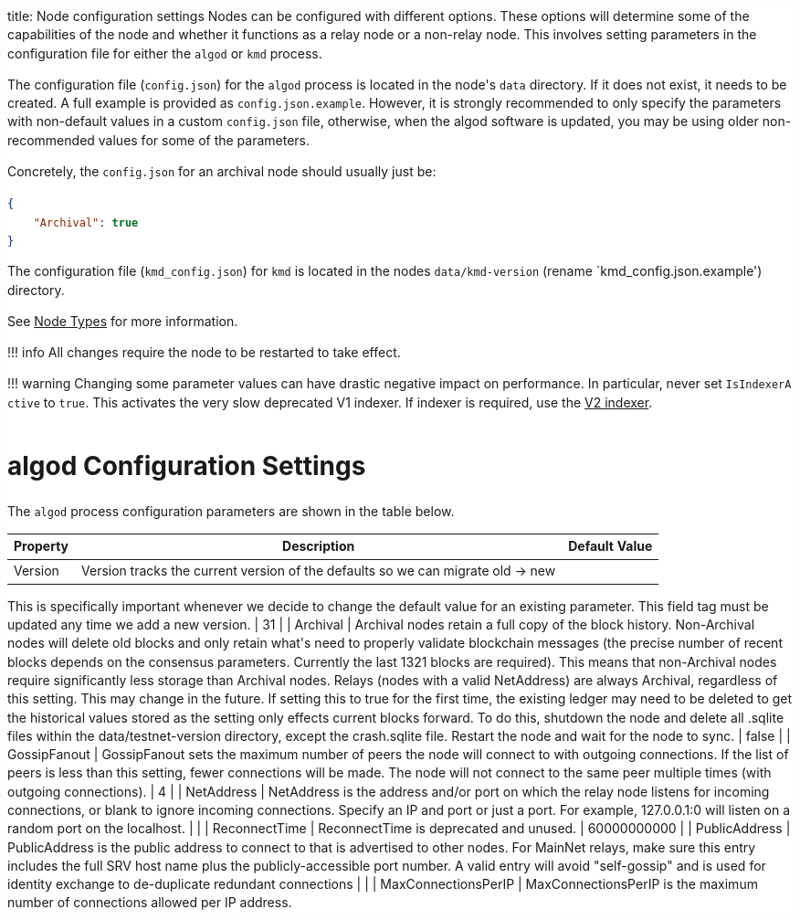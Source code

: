 title: Node configuration settings
Nodes can be configured with different options. These options will determine some of the capabilities of the node and whether it functions as a relay node or a non-relay node. This involves setting parameters in the configuration file for either the `algod` or `kmd` process.

The configuration file (`config.json`) for the `algod` process is located in the node's `data` directory.
If it does not exist, it needs to be created.
A full example is provided as `config.json.example`.
However, it is strongly recommended to only specify the parameters with non-default values in a custom `config.json` file, otherwise, when the algod software is updated, you may be using older non-recommended values for some of the parameters.

Concretely, the `config.json` for an archival node should usually just be:
```json
{
    "Archival": true
}
```

The configuration file (`kmd_config.json`) for `kmd` is located in the nodes `data/kmd-version` (rename `kmd_config.json.example') directory.

See [Node Types](../../run-a-node/setup/types.md) for more information.

!!! info
    All changes require the node to be restarted to take effect.

!!! warning
    Changing some parameter values can have drastic negative impact on performance. In particular, never set `IsIndexerActive` to `true`. This activates the very slow deprecated V1 indexer. If indexer is required, use the [V2 indexer](../../../get-details/indexer).

# algod Configuration Settings
The `algod` process configuration parameters are shown in the table below.

| Property| Description | Default Value |
|------|------|------|
| Version | Version tracks the current version of the defaults so we can migrate old -> new
This is specifically important whenever we decide to change the default value
for an existing parameter. This field tag must be updated any time we add a new version.
 | 31 |
| Archival | Archival nodes retain a full copy of the block history. Non-Archival nodes will delete old blocks and only retain what's need to properly validate blockchain messages (the precise number of recent blocks depends on the consensus parameters. Currently the last 1321 blocks are required). This means that non-Archival nodes require significantly less storage than Archival nodes. Relays (nodes with a valid NetAddress) are always Archival, regardless of this setting. This may change in the future. If setting this to true for the first time, the existing ledger may need to be deleted to get the historical values stored as the setting only effects current blocks forward. To do this, shutdown the node and delete all .sqlite files within the data/testnet-version directory, except the crash.sqlite file. Restart the node and wait for the node to sync.
 | false |
| GossipFanout | GossipFanout sets the maximum number of peers the node will connect to with outgoing connections. If the list of peers is less than this setting, fewer connections will be made. The node will not connect to the same peer multiple times (with outgoing connections).
 | 4 |
| NetAddress | NetAddress is the address and/or port on which the relay node listens for incoming connections, or blank to ignore incoming connections. Specify an IP and port or just a port. For example, 127.0.0.1:0 will listen on a random port on the localhost.
 |  |
| ReconnectTime | ReconnectTime is deprecated and unused.
 | 60000000000 |
| PublicAddress | PublicAddress is the public address to connect to that is advertised to other nodes.
For MainNet relays, make sure this entry includes the full SRV host name
plus the publicly-accessible port number.
A valid entry will avoid "self-gossip" and is used for identity exchange
to de-duplicate redundant connections
 |  |
| MaxConnectionsPerIP | MaxConnectionsPerIP is the maximum number of connections allowed per IP address.